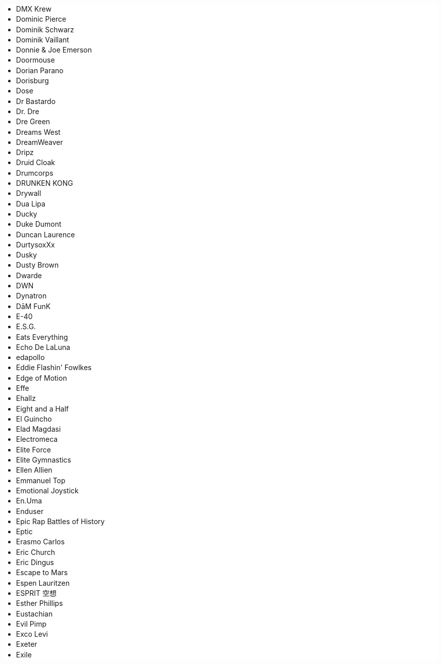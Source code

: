 - DMX Krew
- Dominic Pierce
- Dominik Schwarz
- Dominik Vaillant
- Donnie & Joe Emerson
- Doormouse
- Dorian Parano
- Dorisburg
- Dose
- Dr Bastardo
- Dr. Dre
- Dre Green
- Dreams West
- DreamWeaver
- Dripz
- Druid Cloak
- Drumcorps
- DRUNKEN KONG
- Drywall
- Dua Lipa
- Ducky
- Duke Dumont
- Duncan Laurence
- DurtysoxXx
- Dusky
- Dusty Brown
- Dwarde
- DWN
- Dynatron
- DāM FunK
- E-40
- E.S.G.
- Eats Everything
- Echo De LaLuna
- edapollo
- Eddie Flashin' Fowlkes
- Edge of Motion
- Effe
- Ehallz
- Eight and a Half
- El Guincho
- Elad Magdasi
- Electromeca
- Elite Force
- Elite Gymnastics
- Ellen Allien
- Emmanuel Top
- Emotional Joystick
- En.Uma
- Enduser
- Epic Rap Battles of History
- Eptic
- Erasmo Carlos
- Eric Church
- Eric Dingus
- Escape to Mars
- Espen Lauritzen
- ESPRIT 空想
- Esther Phillips
- Eustachian
- Evil Pimp
- Exco Levi
- Exeter
- Exile